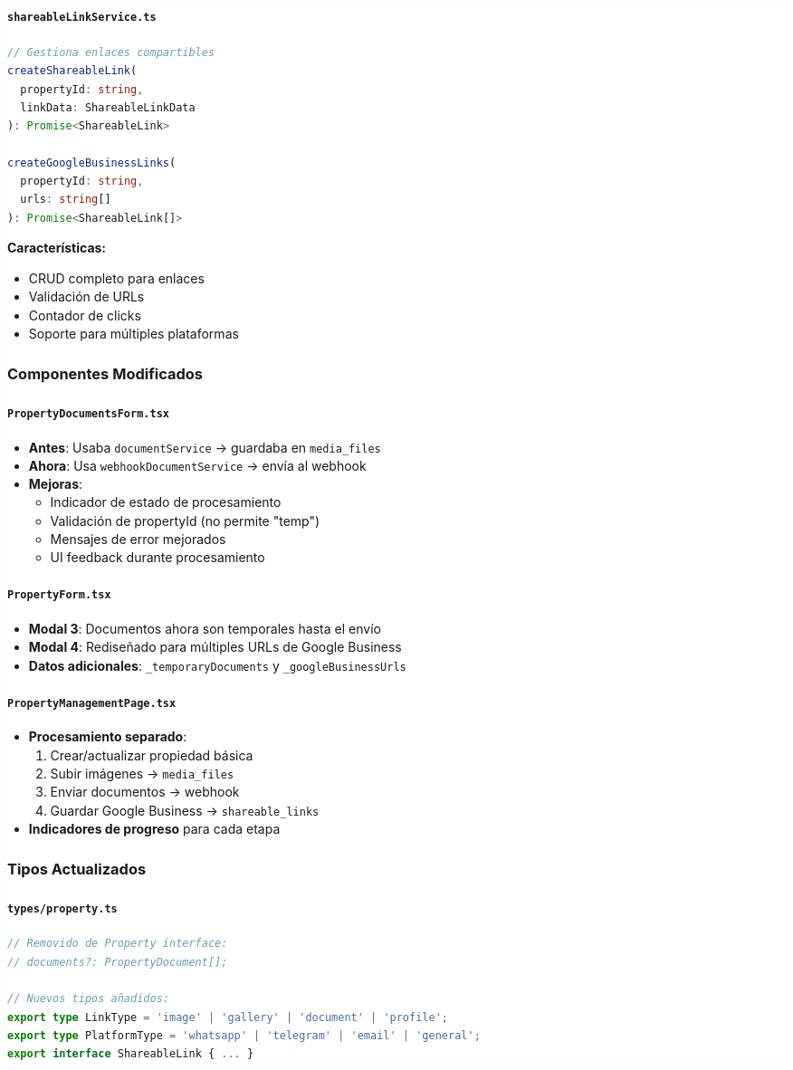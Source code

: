 #### `shareableLinkService.ts`
```typescript
// Gestiona enlaces compartibles
createShareableLink(
  propertyId: string,
  linkData: ShareableLinkData
): Promise<ShareableLink>

createGoogleBusinessLinks(
  propertyId: string,
  urls: string[]
): Promise<ShareableLink[]>
```

**Características:**
- CRUD completo para enlaces
- Validación de URLs
- Contador de clicks
- Soporte para múltiples plataformas

### Componentes Modificados

#### `PropertyDocumentsForm.tsx`
- **Antes**: Usaba `documentService` → guardaba en `media_files`
- **Ahora**: Usa `webhookDocumentService` → envía al webhook
- **Mejoras**:
  - Indicador de estado de procesamiento
  - Validación de propertyId (no permite "temp")
  - Mensajes de error mejorados
  - UI feedback durante procesamiento

#### `PropertyForm.tsx`
- **Modal 3**: Documentos ahora son temporales hasta el envío
- **Modal 4**: Rediseñado para múltiples URLs de Google Business
- **Datos adicionales**: `_temporaryDocuments` y `_googleBusinessUrls`

#### `PropertyManagementPage.tsx`
- **Procesamiento separado**:
  1. Crear/actualizar propiedad básica
  2. Subir imágenes → `media_files`
  3. Enviar documentos → webhook
  4. Guardar Google Business → `shareable_links`
- **Indicadores de progreso** para cada etapa

### Tipos Actualizados

#### `types/property.ts`
```typescript
// Removido de Property interface:
// documents?: PropertyDocument[];

// Nuevos tipos añadidos:
export type LinkType = 'image' | 'gallery' | 'document' | 'profile';
export type PlatformType = 'whatsapp' | 'telegram' | 'email' | 'general';
export interface ShareableLink { ... }
```
